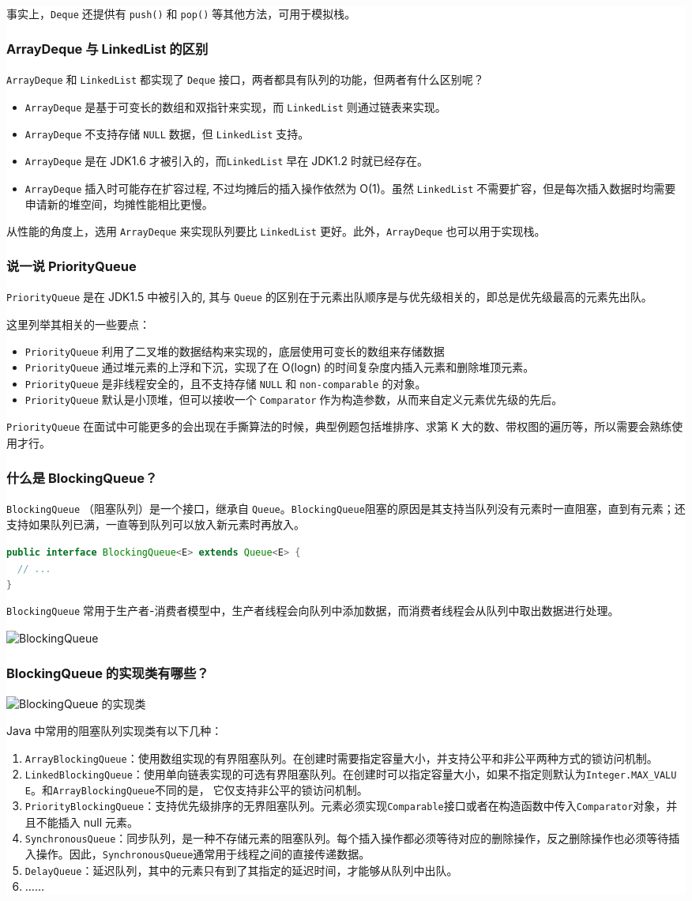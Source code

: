 事实上，`Deque` 还提供有 `push()` 和 `pop()` 等其他方法，可用于模拟栈。

### ArrayDeque 与 LinkedList 的区别

`ArrayDeque` 和 `LinkedList` 都实现了 `Deque` 接口，两者都具有队列的功能，但两者有什么区别呢？

- `ArrayDeque` 是基于可变长的数组和双指针来实现，而 `LinkedList` 则通过链表来实现。

- `ArrayDeque` 不支持存储 `NULL` 数据，但 `LinkedList` 支持。

- `ArrayDeque` 是在 JDK1.6 才被引入的，而`LinkedList` 早在 JDK1.2 时就已经存在。

- `ArrayDeque` 插入时可能存在扩容过程, 不过均摊后的插入操作依然为 O(1)。虽然 `LinkedList` 不需要扩容，但是每次插入数据时均需要申请新的堆空间，均摊性能相比更慢。

从性能的角度上，选用 `ArrayDeque` 来实现队列要比 `LinkedList` 更好。此外，`ArrayDeque` 也可以用于实现栈。

### 说一说 PriorityQueue

`PriorityQueue` 是在 JDK1.5 中被引入的, 其与 `Queue` 的区别在于元素出队顺序是与优先级相关的，即总是优先级最高的元素先出队。

这里列举其相关的一些要点：

- `PriorityQueue` 利用了二叉堆的数据结构来实现的，底层使用可变长的数组来存储数据
- `PriorityQueue` 通过堆元素的上浮和下沉，实现了在 O(logn) 的时间复杂度内插入元素和删除堆顶元素。
- `PriorityQueue` 是非线程安全的，且不支持存储 `NULL` 和 `non-comparable` 的对象。
- `PriorityQueue` 默认是小顶堆，但可以接收一个 `Comparator` 作为构造参数，从而来自定义元素优先级的先后。

`PriorityQueue` 在面试中可能更多的会出现在手撕算法的时候，典型例题包括堆排序、求第 K 大的数、带权图的遍历等，所以需要会熟练使用才行。

### 什么是 BlockingQueue？

`BlockingQueue` （阻塞队列）是一个接口，继承自 `Queue`。`BlockingQueue`阻塞的原因是其支持当队列没有元素时一直阻塞，直到有元素；还支持如果队列已满，一直等到队列可以放入新元素时再放入。

```java
public interface BlockingQueue<E> extends Queue<E> {
  // ...
}
```

`BlockingQueue` 常用于生产者-消费者模型中，生产者线程会向队列中添加数据，而消费者线程会从队列中取出数据进行处理。

![BlockingQueue](https://oss.javaguide.cn/github/javaguide/java/collection/blocking-queue.png)

### BlockingQueue 的实现类有哪些？

![BlockingQueue 的实现类](https://oss.javaguide.cn/github/javaguide/java/collection/blocking-queue-hierarchy.png)

Java 中常用的阻塞队列实现类有以下几种：

1. `ArrayBlockingQueue`：使用数组实现的有界阻塞队列。在创建时需要指定容量大小，并支持公平和非公平两种方式的锁访问机制。
2. `LinkedBlockingQueue`：使用单向链表实现的可选有界阻塞队列。在创建时可以指定容量大小，如果不指定则默认为`Integer.MAX_VALUE`。和`ArrayBlockingQueue`不同的是， 它仅支持非公平的锁访问机制。
3. `PriorityBlockingQueue`：支持优先级排序的无界阻塞队列。元素必须实现`Comparable`接口或者在构造函数中传入`Comparator`对象，并且不能插入 null 元素。
4. `SynchronousQueue`：同步队列，是一种不存储元素的阻塞队列。每个插入操作都必须等待对应的删除操作，反之删除操作也必须等待插入操作。因此，`SynchronousQueue`通常用于线程之间的直接传递数据。
5. `DelayQueue`：延迟队列，其中的元素只有到了其指定的延迟时间，才能够从队列中出队。
6. ……
